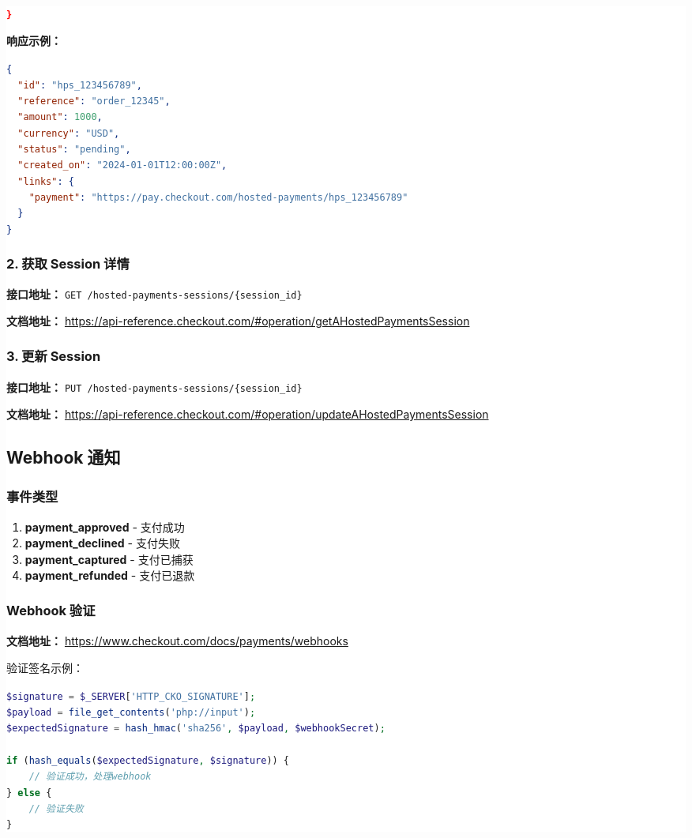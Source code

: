 ```json
}
```

**响应示例：**
```json
{
  "id": "hps_123456789",
  "reference": "order_12345",
  "amount": 1000,
  "currency": "USD",
  "status": "pending",
  "created_on": "2024-01-01T12:00:00Z",
  "links": {
    "payment": "https://pay.checkout.com/hosted-payments/hps_123456789"
  }
}
```

### 2. 获取 Session 详情

**接口地址：** `GET /hosted-payments-sessions/{session_id}`

**文档地址：** https://api-reference.checkout.com/#operation/getAHostedPaymentsSession

### 3. 更新 Session

**接口地址：** `PUT /hosted-payments-sessions/{session_id}`

**文档地址：** https://api-reference.checkout.com/#operation/updateAHostedPaymentsSession

## Webhook 通知

### 事件类型

1. **payment_approved** - 支付成功
2. **payment_declined** - 支付失败
3. **payment_captured** - 支付已捕获
4. **payment_refunded** - 支付已退款

### Webhook 验证

**文档地址：** https://www.checkout.com/docs/payments/webhooks

验证签名示例：
```php
$signature = $_SERVER['HTTP_CKO_SIGNATURE'];
$payload = file_get_contents('php://input');
$expectedSignature = hash_hmac('sha256', $payload, $webhookSecret);

if (hash_equals($expectedSignature, $signature)) {
    // 验证成功，处理webhook
} else {
    // 验证失败
}
```
